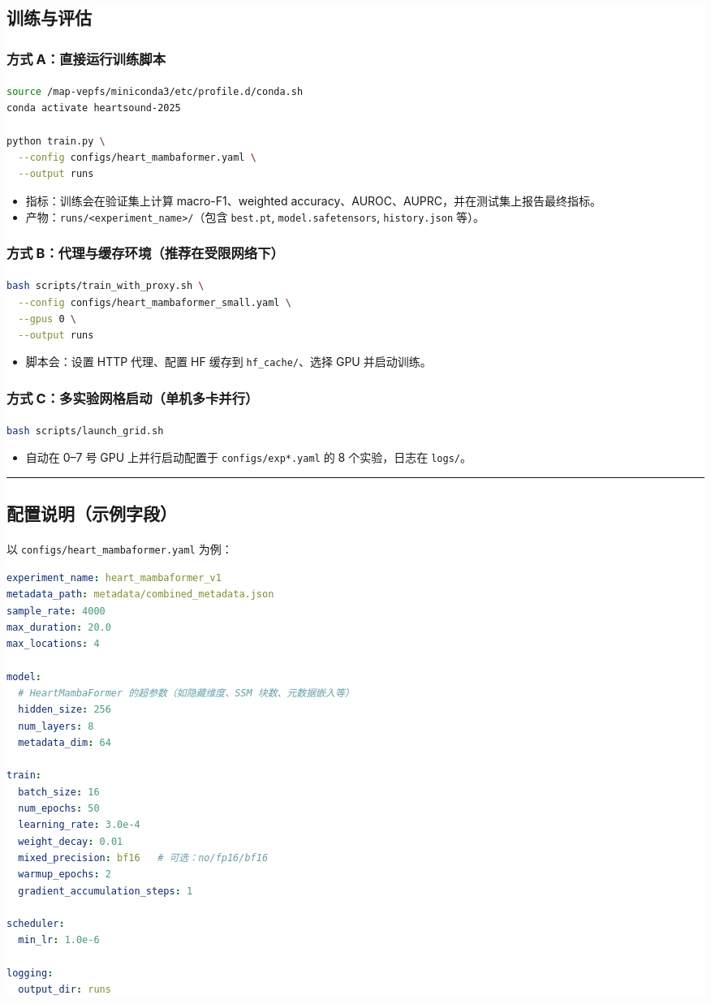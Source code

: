 ## 训练与评估

### 方式 A：直接运行训练脚本
```bash
source /map-vepfs/miniconda3/etc/profile.d/conda.sh
conda activate heartsound-2025

python train.py \
  --config configs/heart_mambaformer.yaml \
  --output runs
```
- 指标：训练会在验证集上计算 macro-F1、weighted accuracy、AUROC、AUPRC，并在测试集上报告最终指标。
- 产物：`runs/<experiment_name>/`（包含 `best.pt`, `model.safetensors`, `history.json` 等）。

### 方式 B：代理与缓存环境（推荐在受限网络下）
```bash
bash scripts/train_with_proxy.sh \
  --config configs/heart_mambaformer_small.yaml \
  --gpus 0 \
  --output runs
```
- 脚本会：设置 HTTP 代理、配置 HF 缓存到 `hf_cache/`、选择 GPU 并启动训练。

### 方式 C：多实验网格启动（单机多卡并行）
```bash
bash scripts/launch_grid.sh
```
- 自动在 0–7 号 GPU 上并行启动配置于 `configs/exp*.yaml` 的 8 个实验，日志在 `logs/`。

---

## 配置说明（示例字段）
以 `configs/heart_mambaformer.yaml` 为例：

```yaml
experiment_name: heart_mambaformer_v1
metadata_path: metadata/combined_metadata.json
sample_rate: 4000
max_duration: 20.0
max_locations: 4

model:
  # HeartMambaFormer 的超参数（如隐藏维度、SSM 块数、元数据嵌入等）
  hidden_size: 256
  num_layers: 8
  metadata_dim: 64

train:
  batch_size: 16
  num_epochs: 50
  learning_rate: 3.0e-4
  weight_decay: 0.01
  mixed_precision: bf16   # 可选：no/fp16/bf16
  warmup_epochs: 2
  gradient_accumulation_steps: 1

scheduler:
  min_lr: 1.0e-6

logging:
  output_dir: runs
```

